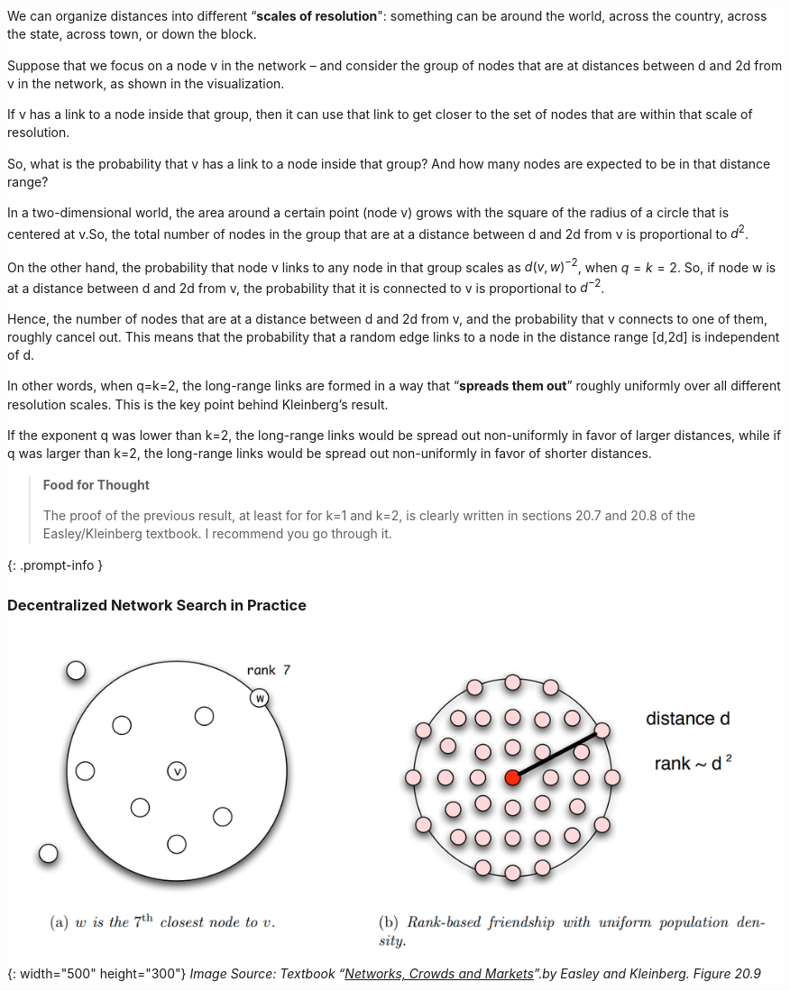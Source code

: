 We can organize distances into different “**scales of resolution**": something can be around the world, across the country, across the state, across town, or down the block. ​

Suppose that we focus on a node v in the network – and consider the group of nodes that are at distances between d and 2d from v in the network, as shown in the visualization.​

If v has a link to a node inside that group, then it can use that link to get closer to the set of nodes that are within that scale of resolution. ​

So, what is the probability that v has a link to a node inside that group? ​And how many nodes are expected to be in that distance range?

In a two-dimensional world, the area around a certain point (node v) grows with the square of the radius of a circle that is centered at v. ​So, the total number of nodes in the group that are at a distance between d and 2d from v is proportional to $d^2$. ​

On the other hand, the probability that node v links to any node in that group scales as $d(v,w)^{-2}$, when $q=k=2$. ​So, if node w is at a distance between d and 2d from v, the probability that it is connected to v is proportional to $d^{-2}$.

Hence, the number of nodes that are at a distance between d and 2d from v, and the probability that v connects to one of them, roughly cancel out. ​This means that the probability that a random edge links to a node in the distance range [d,2d] is independent of d. ​

In other words, when q=k=2, the long-range links are formed in a way that “**spreads them out**” roughly uniformly over all different resolution scales. ​This is the key point behind Kleinberg’s result. ​

If the exponent q was lower than k=2, the long-range links would be spread out non-uniformly in favor of larger distances, ​while if q was larger than k=2, the long-range links would be spread out non-uniformly in favor of shorter distances. ​

> **Food for Thought**
>
> The proof of the previous result, at least for for k=1 and k=2, is clearly written in sections 20.7 and 20.8 of the Easley/Kleinberg textbook. I recommend you go through it. 
>
{: .prompt-info }

### Decentralized Network Search in Practice​

![image](/assets/posts/gatech/network_science/L11_Decentralized1.png){: width="500" height="300"}
*Image Source: Textbook “[Networks, Crowds and Markets](https://www.cs.cornell.edu/home/kleinber/networks-book/)”.by Easley and Kleinberg. Figure 20.9*
